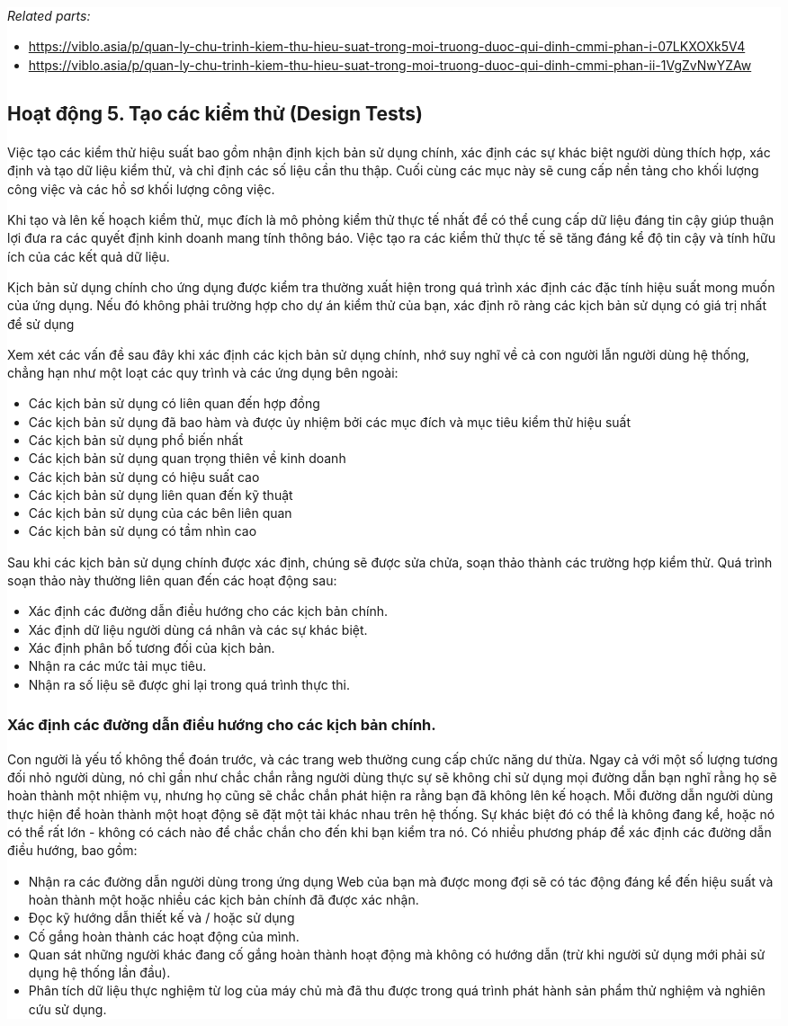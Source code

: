 *Related parts:*
- https://viblo.asia/p/quan-ly-chu-trinh-kiem-thu-hieu-suat-trong-moi-truong-duoc-qui-dinh-cmmi-phan-i-07LKXOXk5V4
- https://viblo.asia/p/quan-ly-chu-trinh-kiem-thu-hieu-suat-trong-moi-truong-duoc-qui-dinh-cmmi-phan-ii-1VgZvNwYZAw

## Hoạt động 5. Tạo các kiểm thử (Design Tests)
Việc tạo các kiểm thử hiệu suất bao gồm nhận định kịch bản sử dụng chính, xác định các sự khác biệt người dùng thích hợp, xác định và tạo dữ liệu kiểm thử, và chỉ định các số liệu cần thu thập. Cuối cùng các mục này sẽ cung cấp nền tảng cho khối lượng công việc và các hồ sơ khối lượng công việc.

Khi tạo và lên kế hoạch kiểm thử, mục đích là mô phỏng kiểm thử thực tế nhất để có thể cung cấp dữ liệu đáng tin cậy  giúp thuận lợi đưa ra các quyết định kinh doanh mang tính thông báo. Việc tạo ra các kiểm thử thực tế sẽ tăng đáng kể độ tin cậy và tính hữu ích của các kết quả dữ liệu.

Kịch bản sử dụng chính cho ứng dụng được kiểm tra thường xuất hiện trong quá trình xác định các đặc tính hiệu suất mong muốn của ứng dụng. Nếu đó không phải trường hợp cho dự án kiểm thử của bạn, xác định rõ ràng các kịch bản sử dụng có giá trị nhất để sử dụng

Xem xét các vấn đề sau đây khi xác định các kịch bản sử dụng chính, nhớ suy nghĩ về cả con người lẫn người dùng hệ thống, chẳng hạn như một loạt các quy trình và các ứng dụng bên ngoài:
* Các kịch bản sử dụng có liên quan đến hợp đồng
* Các kịch bản sử dụng đã bao hàm và được ủy nhiệm bởi các mục đích và mục tiêu kiểm thử hiệu suất
* Các kịch bản sử dụng phổ biến nhất
* Các kịch bản sử dụng quan trọng thiên về kinh doanh
* Các kịch bản sử dụng có hiệu suất cao
* Các kịch bản sử dụng liên quan đến kỹ thuật
* Các kịch bản sử dụng của các bên liên quan
* Các kịch bản sử dụng có tầm nhìn cao

Sau khi các kịch bản sử dụng chính được xác định, chúng sẽ được sửa chửa, soạn thảo thành các trường hợp kiểm thử. Quá trình soạn thảo này thường liên quan đến các hoạt động sau:
* Xác định các đường dẫn điều hướng cho các kịch bản chính.
* Xác định  dữ liệu người dùng cá nhân và các sự khác biệt.
* Xác định phân bố tương đối của kịch bản.
* Nhận ra các mức tải mục tiêu.
* Nhận ra số liệu sẽ được ghi lại trong quá trình thực thi.

### Xác định các đường dẫn điều hướng cho các kịch bản chính.
Con người là yếu tố không thể đoán trước, và các trang web thường cung cấp chức năng dư thừa. Ngay cả với một số lượng tương đối nhỏ người dùng, nó chỉ gần như chắc chắn rằng người dùng thực sự sẽ không chỉ sử dụng mọi đường dẫn bạn nghĩ rằng họ sẽ hoàn thành một nhiệm vụ, nhưng họ cũng sẽ chắc chắn phát hiện ra rằng bạn đã không lên kế hoạch. Mỗi đường dẫn người dùng thực hiện để hoàn thành một hoạt động sẽ đặt một tải khác nhau trên hệ thống. Sự khác biệt đó có thể là không đang kể, hoặc nó có thể rất lớn - không có cách nào để chắc chắn cho đến khi bạn kiểm tra nó. Có nhiều phương pháp để xác định các đường dẫn điều hướng, bao gồm: 

* Nhận ra các đường dẫn người dùng trong ứng dụng Web của bạn mà được mong đợi sẽ có tác động đáng kể đến hiệu suất và hoàn thành một hoặc nhiều các kịch bản chính đã được xác nhận.
* Đọc kỹ hướng dẫn thiết kế và / hoặc sử dụng
* Cố gắng hoàn thành các hoạt động của mình.
* Quan sát những người khác đang cố gắng hoàn thành hoạt động mà không có hướng dẫn (trừ khi người sử dụng mới phải sử dụng hệ thống lần đầu).
* Phân tích dữ liệu thực nghiệm từ log của máy chủ mà đã thu được trong quá trình phát hành sản phẩm thử nghiệm và nghiên cứu sử dụng.
